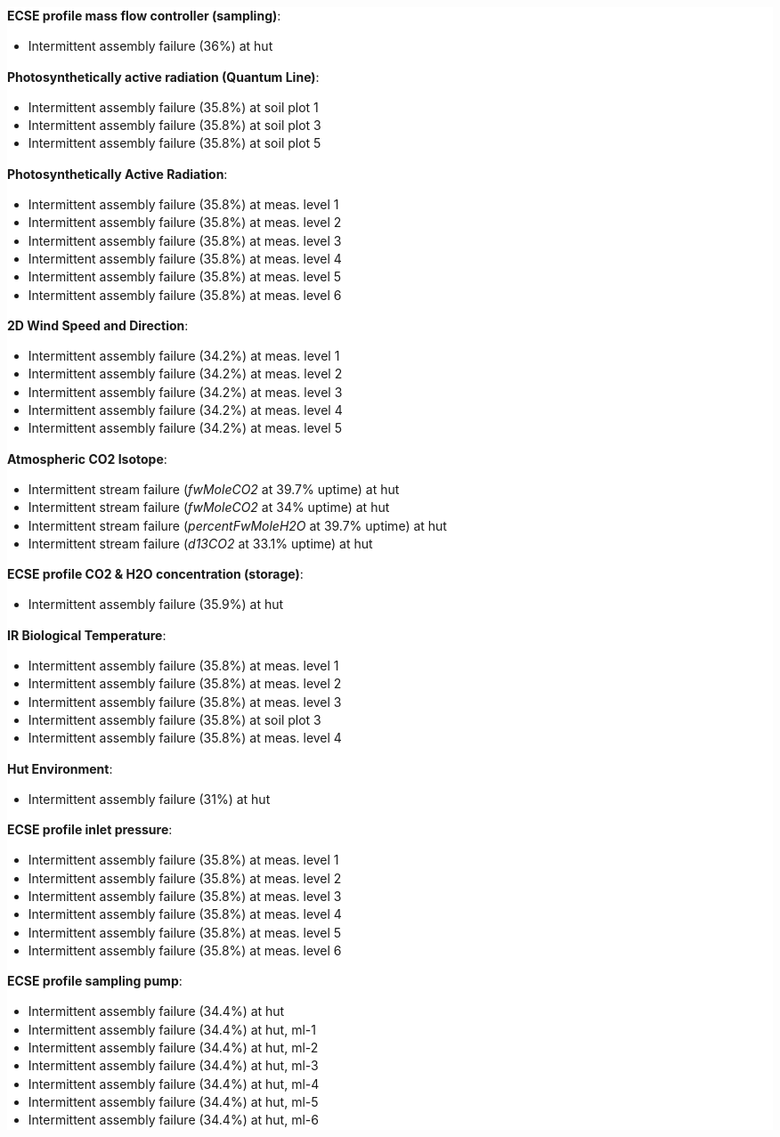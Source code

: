 **ECSE profile mass flow controller (sampling)**:
 - Intermittent assembly failure (36%) at hut

**Photosynthetically active radiation (Quantum Line)**:
 - Intermittent assembly failure (35.8%) at soil plot 1
 - Intermittent assembly failure (35.8%) at soil plot 3
 - Intermittent assembly failure (35.8%) at soil plot 5

**Photosynthetically Active Radiation**:
 - Intermittent assembly failure (35.8%) at meas. level 1
 - Intermittent assembly failure (35.8%) at meas. level 2
 - Intermittent assembly failure (35.8%) at meas. level 3
 - Intermittent assembly failure (35.8%) at meas. level 4
 - Intermittent assembly failure (35.8%) at meas. level 5
 - Intermittent assembly failure (35.8%) at meas. level 6

**2D Wind Speed and Direction**:
 - Intermittent assembly failure (34.2%) at meas. level 1
 - Intermittent assembly failure (34.2%) at meas. level 2
 - Intermittent assembly failure (34.2%) at meas. level 3
 - Intermittent assembly failure (34.2%) at meas. level 4
 - Intermittent assembly failure (34.2%) at meas. level 5

**Atmospheric CO2 Isotope**:
 - Intermittent stream failure (_fwMoleCO2_ at 39.7% uptime) at hut
 - Intermittent stream failure (_fwMoleCO2_ at 34% uptime) at hut
 - Intermittent stream failure (_percentFwMoleH2O_ at 39.7% uptime) at hut
 - Intermittent stream failure (_d13CO2_ at 33.1% uptime) at hut

**ECSE profile CO2 & H2O concentration (storage)**:
 - Intermittent assembly failure (35.9%) at hut

**IR Biological Temperature**:
 - Intermittent assembly failure (35.8%) at meas. level 1
 - Intermittent assembly failure (35.8%) at meas. level 2
 - Intermittent assembly failure (35.8%) at meas. level 3
 - Intermittent assembly failure (35.8%) at soil plot 3
 - Intermittent assembly failure (35.8%) at meas. level 4

**Hut Environment**:
 - Intermittent assembly failure (31%) at hut

**ECSE profile inlet pressure**:
 - Intermittent assembly failure (35.8%) at meas. level 1
 - Intermittent assembly failure (35.8%) at meas. level 2
 - Intermittent assembly failure (35.8%) at meas. level 3
 - Intermittent assembly failure (35.8%) at meas. level 4
 - Intermittent assembly failure (35.8%) at meas. level 5
 - Intermittent assembly failure (35.8%) at meas. level 6

**ECSE profile sampling pump**:
 - Intermittent assembly failure (34.4%) at hut
 - Intermittent assembly failure (34.4%) at hut, ml-1
 - Intermittent assembly failure (34.4%) at hut, ml-2
 - Intermittent assembly failure (34.4%) at hut, ml-3
 - Intermittent assembly failure (34.4%) at hut, ml-4
 - Intermittent assembly failure (34.4%) at hut, ml-5
 - Intermittent assembly failure (34.4%) at hut, ml-6

